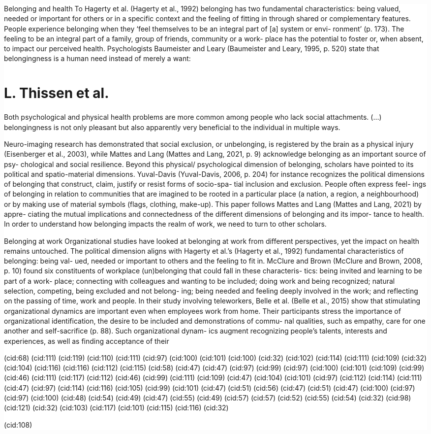 Belonging and health To Hagerty et al. (Hagerty et al., 1992) belonging has two fundamental characteristics: being valued, needed or important for others or in a specific context and the feeling of fitting in through shared or complementary features. People experience belonging when they ‘feel themselves to be an integral part of [a] system or envi- ronment’ (p. 173). The feeling to be an integral part of a family, group of friends, community or a work- place has the potential to foster or, when absent, to impact our perceived health. Psychologists Baumeister and Leary (Baumeister and Leary, 1995, p. 520) state that belongingness is a human need instead of merely a want:

# L. Thissen et al.

Both psychological and physical health problems are more common among people who lack social attachments. (…) belongingness is not only pleasant but also apparently very beneficial to the individual in multiple ways.

Neuro-imaging research has demonstrated that social exclusion, or unbelonging, is registered by the brain as a physical injury (Eisenberger et al., 2003), while Mattes and Lang (Mattes and Lang, 2021, p. 9) acknowledge belonging as an important source of psy- chological and social resilience. Beyond this physical/ psychological dimension of belonging, scholars have pointed to its political and spatio-material dimensions. Yuval-Davis (Yuval-Davis, 2006, p. 204) for instance recognizes the political dimensions of belonging that construct, claim, justify or resist forms of socio-spa- tial inclusion and exclusion. People often express feel- ings of belonging in relation to communities that are imagined to be rooted in a particular place (a nation, a region, a neighbourhood) or by making use of material symbols (flags, clothing, make-up). This paper follows Mattes and Lang (Mattes and Lang, 2021) by appre- ciating the mutual implications and connectedness of the different dimensions of belonging and its impor- tance to health. In order to understand how belonging impacts the realm of work, we need to turn to other scholars.

Belonging at work Organizational studies have looked at belonging at work from different perspectives, yet the impact on health remains untouched. The political dimension aligns with Hagerty et al.’s (Hagerty et al., 1992) fundamental characteristics of belonging: being val- ued, needed or important to others and the feeling to fit in. McClure and Brown (McClure and Brown, 2008, p. 10) found six constituents of workplace (un)belonging that could fall in these characteris- tics: being invited and learning to be part of a work- place; connecting with colleagues and wanting to be included; doing work and being recognized; natural selection, competing, being excluded and not belong- ing; being needed and feeling deeply involved in the work; and reflecting on the passing of time, work and people. In their study involving teleworkers, Belle et al. (Belle et al., 2015) show that stimulating organizational dynamics are important even when employees work from home. Their participants stress the importance of organizational identification, the desire to be included and demonstrations of commu- nal qualities, such as empathy, care for one another and self-sacrifice (p. 88). Such organizational dynam- ics augment recognizing people’s talents, interests and experiences, as well as finding acceptance of their

(cid:68) (cid:111) (cid:119) (cid:110) (cid:111) (cid:97) (cid:100) (cid:101) (cid:100) (cid:32) (cid:102) (cid:114) (cid:111) (cid:109) (cid:32) (cid:104) (cid:116) (cid:116) (cid:112) (cid:115) (cid:58) (cid:47) (cid:47) (cid:97) (cid:99) (cid:97) (cid:100) (cid:101) (cid:109) (cid:99) (cid:46) (cid:111) (cid:117) (cid:112) (cid:46) (cid:99) (cid:111) (cid:109) (cid:47) (cid:104) (cid:101) (cid:97) (cid:112) (cid:114) (cid:111) (cid:47) (cid:97) (cid:114) (cid:116) (cid:105) (cid:99) (cid:101) (cid:47) (cid:51) (cid:56) (cid:47) (cid:51) (cid:47) (cid:100) (cid:97) (cid:97) (cid:100) (cid:48) (cid:54) (cid:49) (cid:47) (cid:55) (cid:49) (cid:57) (cid:57) (cid:52) (cid:55) (cid:54) (cid:32) (cid:98) (cid:121) (cid:32) (cid:103) (cid:117) (cid:101) (cid:115) (cid:116) (cid:32)

(cid:108)
